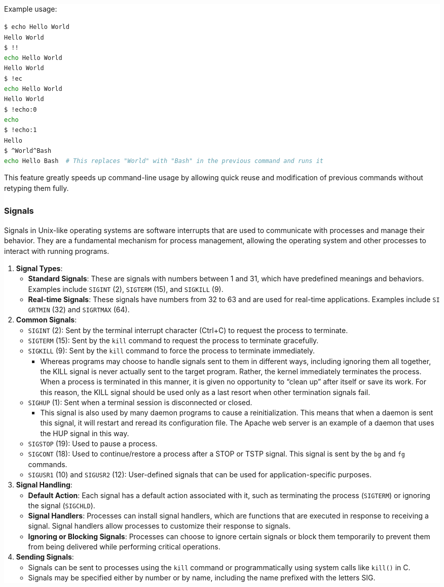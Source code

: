 Example usage:
```bash
$ echo Hello World
Hello World
$ !!
echo Hello World
Hello World
$ !ec
echo Hello World
Hello World
$ !echo:0
echo
$ !echo:1
Hello
$ ^World^Bash
echo Hello Bash  # This replaces "World" with "Bash" in the previous command and runs it
```

This feature greatly speeds up command-line usage by allowing quick reuse and modification of previous commands without retyping them fully.


### Signals

Signals in Unix-like operating systems are software interrupts that are used to communicate with processes and manage their behavior. They are a fundamental mechanism for process management, allowing the operating system and other processes to interact with running programs. 

1. **Signal Types**:
    - **Standard Signals**: These are signals with numbers between 1 and 31, which have predefined meanings and behaviors. Examples include `SIGINT` (2), `SIGTERM` (15), and `SIGKILL` (9).
    - **Real-time Signals**: These signals have numbers from 32 to 63 and are used for real-time applications. Examples include `SIGRTMIN` (32) and `SIGRTMAX` (64).
2. **Common Signals**:
    - `SIGINT` (2): Sent by the terminal interrupt character (Ctrl+C) to request the process to terminate.
    - `SIGTERM` (15): Sent by the `kill` command to request the process to terminate gracefully.
    - `SIGKILL` (9): Sent by the `kill` command to force the process to terminate immediately.
	    - Whereas programs may choose to handle signals sent to them in different ways, including ignoring them all together, the KILL signal is never actually sent to the target program. Rather, the kernel immediately terminates the process. When a process is terminated in this manner, it is given no opportunity to “clean up” after itself or save its work. For this reason, the KILL signal should be used only as a last resort when other termination signals fail.
    - `SIGHUP` (1): Sent when a terminal session is disconnected or closed.
	    - This signal is also used by many daemon programs to cause a reinitialization. This means that when a daemon is sent this signal, it will restart and reread its configuration file. The Apache web server is an example of a daemon that uses the HUP signal in this way.
    - `SIGSTOP` (19): Used to pause a process.
    - `SIGCONT` (18): Used to continue/restore a process after a STOP or TSTP signal. This signal is sent by the `bg` and `fg` commands.
    - `SIGUSR1` (10) and `SIGUSR2` (12): User-defined signals that can be used for application-specific purposes.
3. **Signal Handling**:
    - **Default Action**: Each signal has a default action associated with it, such as terminating the process (`SIGTERM`) or ignoring the signal (`SIGCHLD`).
    - **Signal Handlers**: Processes can install signal handlers, which are functions that are executed in response to receiving a signal. Signal handlers allow processes to customize their response to signals.
    - **Ignoring or Blocking Signals**: Processes can choose to ignore certain signals or block them temporarily to prevent them from being delivered while performing critical operations.
4. **Sending Signals**:
    - Signals can be sent to processes using the `kill` command or programmatically using system calls like `kill()` in C. 
    - Signals may be specified either by number or by name, including the name prefixed with the letters SIG.